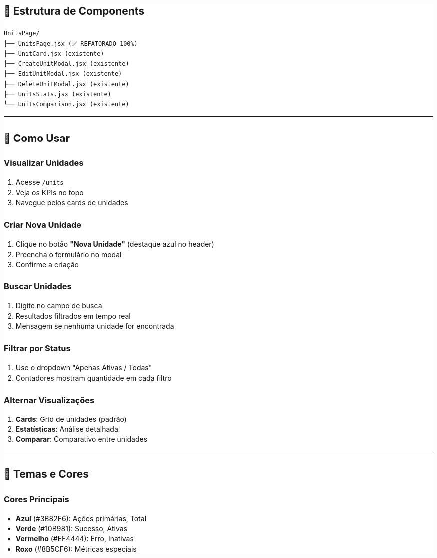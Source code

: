 
## 📐 Estrutura de Components

```
UnitsPage/
├── UnitsPage.jsx (✅ REFATORADO 100%)
├── UnitCard.jsx (existente)
├── CreateUnitModal.jsx (existente)
├── EditUnitModal.jsx (existente)
├── DeleteUnitModal.jsx (existente)
├── UnitsStats.jsx (existente)
└── UnitsComparison.jsx (existente)
```

---

## 🚀 Como Usar

### Visualizar Unidades
1. Acesse `/units`
2. Veja os KPIs no topo
3. Navegue pelos cards de unidades

### Criar Nova Unidade
1. Clique no botão **"Nova Unidade"** (destaque azul no header)
2. Preencha o formulário no modal
3. Confirme a criação

### Buscar Unidades
1. Digite no campo de busca
2. Resultados filtrados em tempo real
3. Mensagem se nenhuma unidade for encontrada

### Filtrar por Status
1. Use o dropdown "Apenas Ativas / Todas"
2. Contadores mostram quantidade em cada filtro

### Alternar Visualizações
1. **Cards**: Grid de unidades (padrão)
2. **Estatísticas**: Análise detalhada
3. **Comparar**: Comparativo entre unidades

---

## 🎨 Temas e Cores

### Cores Principais
- **Azul** (#3B82F6): Ações primárias, Total
- **Verde** (#10B981): Sucesso, Ativas
- **Vermelho** (#EF4444): Erro, Inativas
- **Roxo** (#8B5CF6): Métricas especiais
